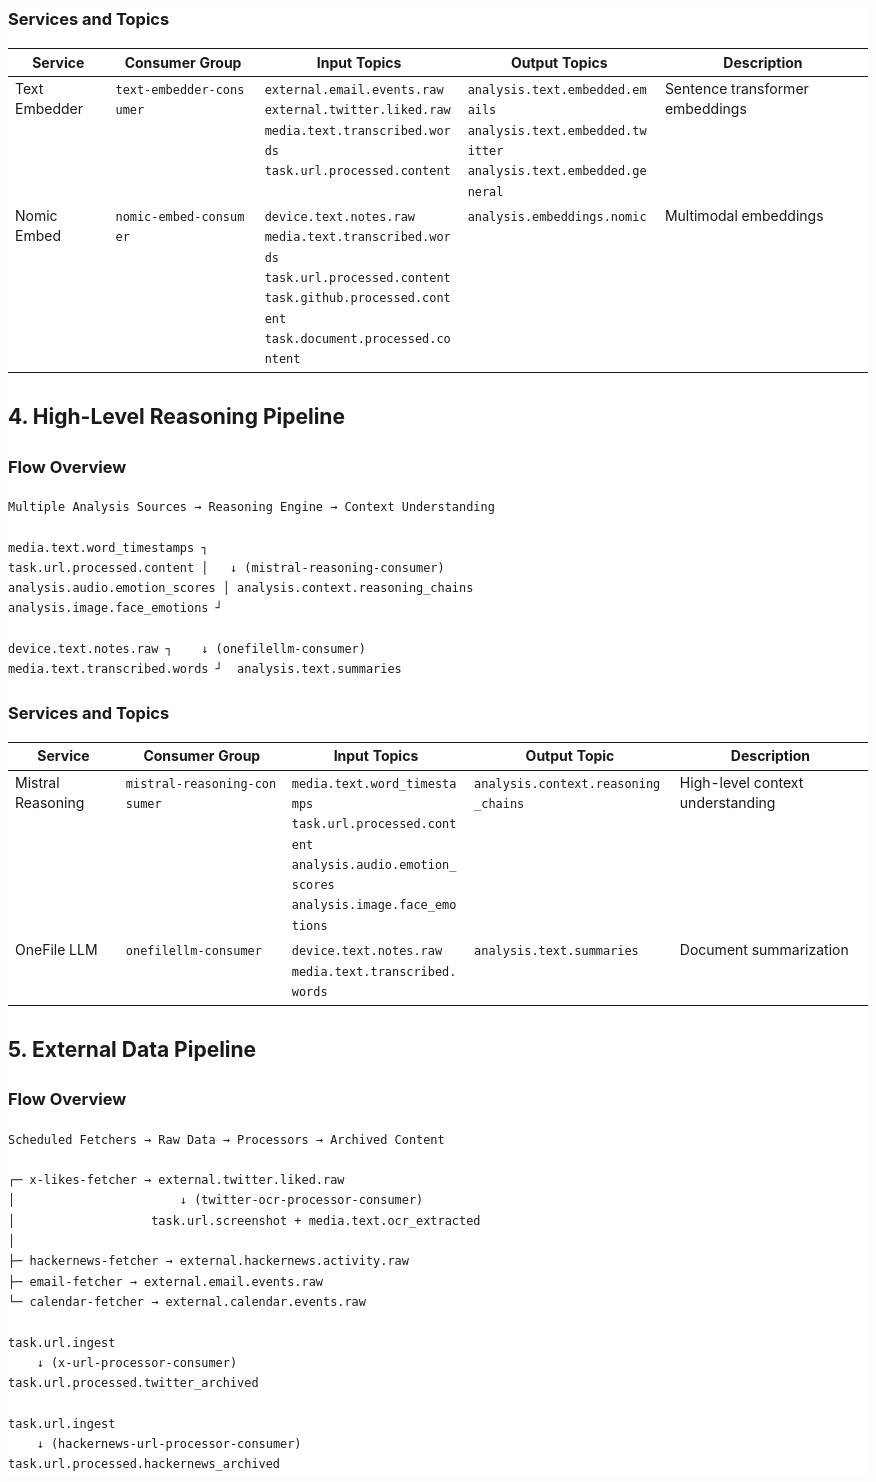 ### Services and Topics

| Service | Consumer Group | Input Topics | Output Topics | Description |
|---------|----------------|--------------|---------------|-------------|
| Text Embedder | `text-embedder-consumer` | `external.email.events.raw`<br>`external.twitter.liked.raw`<br>`media.text.transcribed.words`<br>`task.url.processed.content` | `analysis.text.embedded.emails`<br>`analysis.text.embedded.twitter`<br>`analysis.text.embedded.general` | Sentence transformer embeddings |
| Nomic Embed | `nomic-embed-consumer` | `device.text.notes.raw`<br>`media.text.transcribed.words`<br>`task.url.processed.content`<br>`task.github.processed.content`<br>`task.document.processed.content` | `analysis.embeddings.nomic` | Multimodal embeddings |

## 4. High-Level Reasoning Pipeline

### Flow Overview
```
Multiple Analysis Sources → Reasoning Engine → Context Understanding

media.text.word_timestamps ┐
task.url.processed.content │   ↓ (mistral-reasoning-consumer)
analysis.audio.emotion_scores │ analysis.context.reasoning_chains
analysis.image.face_emotions ┘

device.text.notes.raw ┐    ↓ (onefilellm-consumer)
media.text.transcribed.words ┘  analysis.text.summaries
```

### Services and Topics

| Service | Consumer Group | Input Topics | Output Topic | Description |
|---------|----------------|--------------|--------------|-------------|
| Mistral Reasoning | `mistral-reasoning-consumer` | `media.text.word_timestamps`<br>`task.url.processed.content`<br>`analysis.audio.emotion_scores`<br>`analysis.image.face_emotions` | `analysis.context.reasoning_chains` | High-level context understanding |
| OneFile LLM | `onefilellm-consumer` | `device.text.notes.raw`<br>`media.text.transcribed.words` | `analysis.text.summaries` | Document summarization |

## 5. External Data Pipeline

### Flow Overview
```
Scheduled Fetchers → Raw Data → Processors → Archived Content

┌─ x-likes-fetcher → external.twitter.liked.raw
│                       ↓ (twitter-ocr-processor-consumer)
│                   task.url.screenshot + media.text.ocr_extracted
│
├─ hackernews-fetcher → external.hackernews.activity.raw
├─ email-fetcher → external.email.events.raw  
└─ calendar-fetcher → external.calendar.events.raw

task.url.ingest
    ↓ (x-url-processor-consumer)
task.url.processed.twitter_archived

task.url.ingest
    ↓ (hackernews-url-processor-consumer)
task.url.processed.hackernews_archived
```
